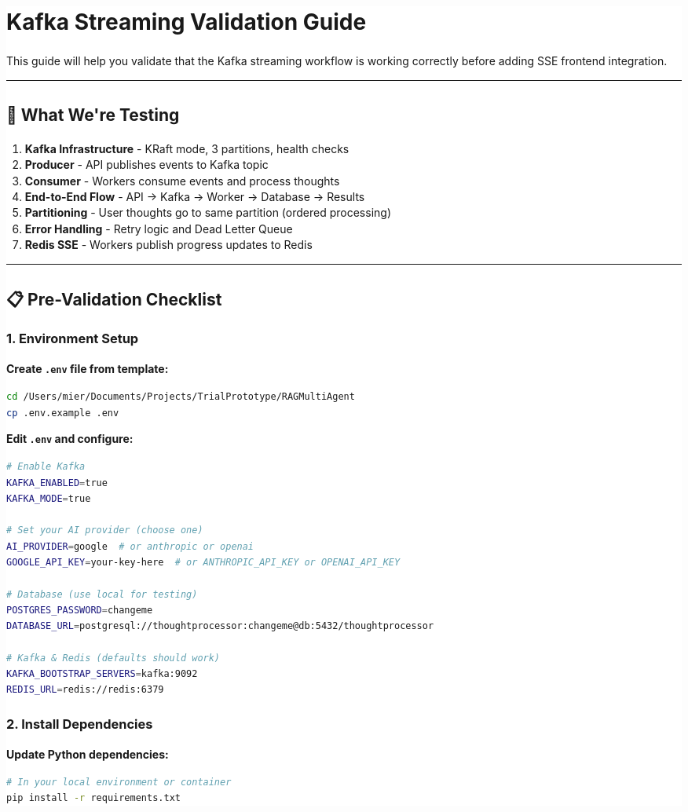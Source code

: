 # Kafka Streaming Validation Guide

This guide will help you validate that the Kafka streaming workflow is working correctly before adding SSE frontend integration.

---

## 🎯 What We're Testing

1. **Kafka Infrastructure** - KRaft mode, 3 partitions, health checks
2. **Producer** - API publishes events to Kafka topic
3. **Consumer** - Workers consume events and process thoughts
4. **End-to-End Flow** - API → Kafka → Worker → Database → Results
5. **Partitioning** - User thoughts go to same partition (ordered processing)
6. **Error Handling** - Retry logic and Dead Letter Queue
7. **Redis SSE** - Workers publish progress updates to Redis

---

## 📋 Pre-Validation Checklist

### 1. Environment Setup

**Create `.env` file from template:**
```bash
cd /Users/mier/Documents/Projects/TrialPrototype/RAGMultiAgent
cp .env.example .env
```

**Edit `.env` and configure:**
```bash
# Enable Kafka
KAFKA_ENABLED=true
KAFKA_MODE=true

# Set your AI provider (choose one)
AI_PROVIDER=google  # or anthropic or openai
GOOGLE_API_KEY=your-key-here  # or ANTHROPIC_API_KEY or OPENAI_API_KEY

# Database (use local for testing)
POSTGRES_PASSWORD=changeme
DATABASE_URL=postgresql://thoughtprocessor:changeme@db:5432/thoughtprocessor

# Kafka & Redis (defaults should work)
KAFKA_BOOTSTRAP_SERVERS=kafka:9092
REDIS_URL=redis://redis:6379
```

### 2. Install Dependencies

**Update Python dependencies:**
```bash
# In your local environment or container
pip install -r requirements.txt
```
